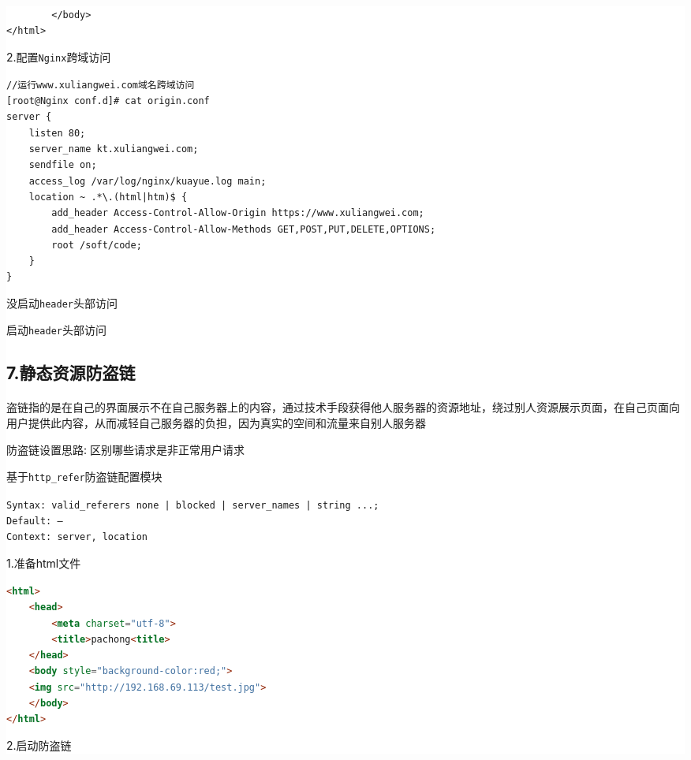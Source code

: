 ```nginx
        </body>
</html>
```

2.配置`Nginx`跨域访问

```nginx
//运行www.xuliangwei.com域名跨域访问
[root@Nginx conf.d]# cat origin.conf 
server {
    listen 80;
    server_name kt.xuliangwei.com;
    sendfile on;
    access_log /var/log/nginx/kuayue.log main;
    location ~ .*\.(html|htm)$ {
        add_header Access-Control-Allow-Origin https://www.xuliangwei.com;
        add_header Access-Control-Allow-Methods GET,POST,PUT,DELETE,OPTIONS;
        root /soft/code;
    }
}
```

没启动`header`头部访问


启动`header`头部访问


## 7.静态资源防盗链

盗链指的是在自己的界面展示不在自己服务器上的内容，通过技术手段获得他人服务器的资源地址，绕过别人资源展示页面，在自己页面向用户提供此内容，从而减轻自己服务器的负担，因为真实的空间和流量来自别人服务器

防盗链设置思路: 区别哪些请求是非正常用户请求

基于`http_refer`防盗链配置模块

```nginx
Syntax: valid_referers none | blocked | server_names | string ...;
Default: —
Context: server, location
```

1.准备html文件

```html
<html>
    <head>
        <meta charset="utf-8">
        <title>pachong<title>
    </head>
    <body style="background-color:red;">
    <img src="http://192.168.69.113/test.jpg">
    </body>
</html>
```

2.启动防盗链
